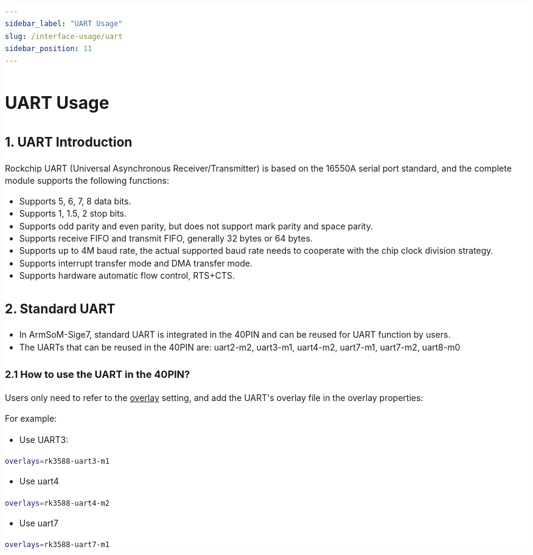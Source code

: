 ```yaml
---
sidebar_label: "UART Usage"
slug: /interface-usage/uart
sidebar_position: 11
---
```

# UART Usage

## 1. UART Introduction

Rockchip UART (Universal Asynchronous Receiver/Transmitter) is based on the 16550A serial port standard, and the complete module supports the following functions:

- Supports 5, 6, 7, 8 data bits.
- Supports 1, 1.5, 2 stop bits.
- Supports odd parity and even parity, but does not support mark parity and space parity.
- Supports receive FIFO and transmit FIFO, generally 32 bytes or 64 bytes.
- Supports up to 4M baud rate, the actual supported baud rate needs to cooperate with the chip clock division strategy.
- Supports interrupt transfer mode and DMA transfer mode.
- Supports hardware automatic flow control, RTS+CTS.


## 2. Standard UART

- In ArmSoM-Sige7, standard UART is integrated in the 40PIN and can be reused for UART function by users.
- The UARTs that can be reused in the 40PIN are: uart2-m2, uart3-m1, uart4-m2, uart7-m1, uart7-m2, uart8-m0

### 2.1 How to use the UART in the 40PIN?

Users only need to refer to the [overlay](/getting-start/config-file_and_device-tree) setting, and add the UART's overlay file in the overlay properties:

For example:

- Use UART3:	

```bash
overlays=rk3588-uart3-m1
```

- Use uart4

```bash
overlays=rk3588-uart4-m2
```

- Use uart7

```bash
overlays=rk3588-uart7-m1
```

